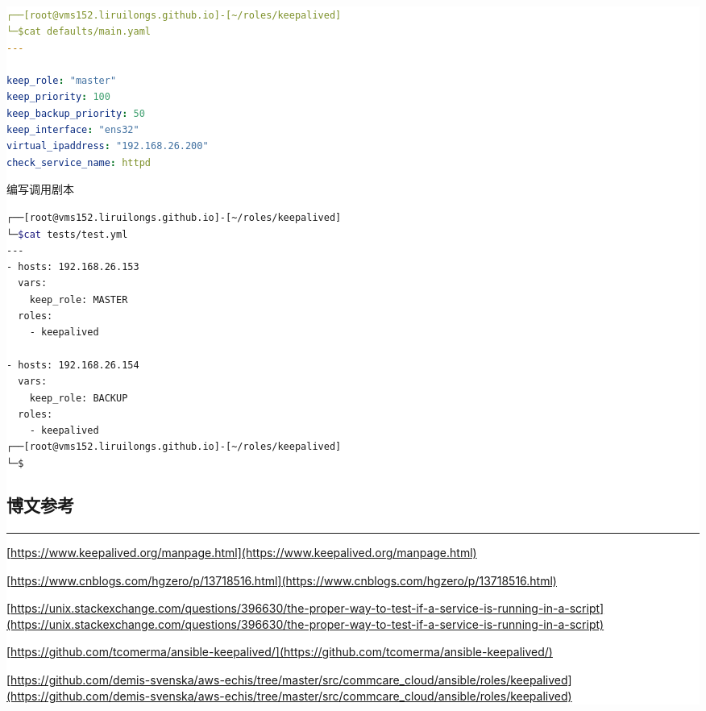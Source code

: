 ```yaml
┌──[root@vms152.liruilongs.github.io]-[~/roles/keepalived]
└─$cat defaults/main.yaml
---

keep_role: "master"
keep_priority: 100
keep_backup_priority: 50
keep_interface: "ens32"
virtual_ipaddress: "192.168.26.200"
check_service_name: httpd

```
编写调用剧本
```bash
┌──[root@vms152.liruilongs.github.io]-[~/roles/keepalived]
└─$cat tests/test.yml
---
- hosts: 192.168.26.153
  vars:
    keep_role: MASTER
  roles:
    - keepalived

- hosts: 192.168.26.154
  vars:
    keep_role: BACKUP
  roles:
    - keepalived
┌──[root@vms152.liruilongs.github.io]-[~/roles/keepalived]
└─$
```

## 博文参考
***

[https://www.keepalived.org/manpage.html](https://www.keepalived.org/manpage.html)

[https://www.cnblogs.com/hgzero/p/13718516.html](https://www.cnblogs.com/hgzero/p/13718516.html)

[https://unix.stackexchange.com/questions/396630/the-proper-way-to-test-if-a-service-is-running-in-a-script](https://unix.stackexchange.com/questions/396630/the-proper-way-to-test-if-a-service-is-running-in-a-script)

[https://github.com/tcomerma/ansible-keepalived/](https://github.com/tcomerma/ansible-keepalived/)

[https://github.com/demis-svenska/aws-echis/tree/master/src/commcare_cloud/ansible/roles/keepalived](https://github.com/demis-svenska/aws-echis/tree/master/src/commcare_cloud/ansible/roles/keepalived)

